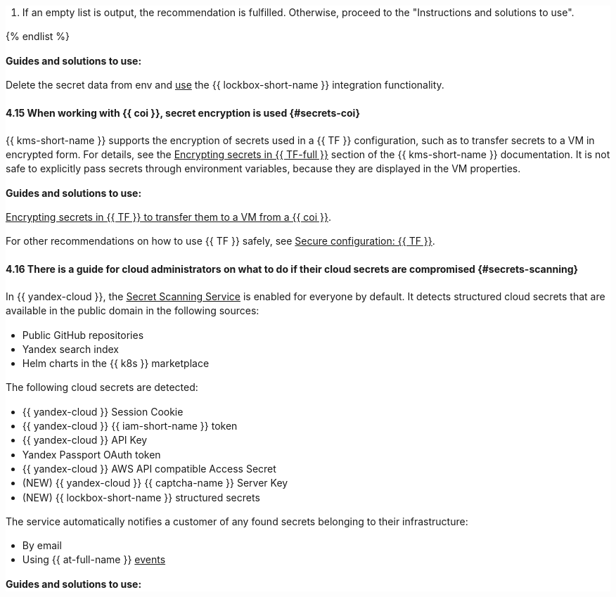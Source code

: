    1. If an empty list is output, the recommendation is fulfilled. Otherwise, proceed to the "Instructions and solutions to use".

{% endlist %}

**Guides and solutions to use:**

Delete the secret data from env and [use](../../../functions/operations/function/version-manage.md) the {{ lockbox-short-name }} integration functionality.

#### 4.15 When working with {{ coi }}, secret encryption is used {#secrets-coi}

{{ kms-short-name }} supports the encryption of secrets used in a {{ TF }} configuration, such as to transfer secrets to a VM in encrypted form. For details, see the [Encrypting secrets in {{ TF-full }}](../../../kms/tutorials/terraform-secret.md) section of the {{ kms-short-name }} documentation. It is not safe to explicitly pass secrets through environment variables, because they are displayed in the VM properties.

**Guides and solutions to use:**

[Encrypting secrets in {{ TF }} to transfer them to a VM from a {{ coi }}](https://github.com/yandex-cloud/yc-solution-library-for-security/tree/master/encrypt_and_keys/terraform%2BKMS%2BCOI).

For other recommendations on how to use {{ TF }} safely, see [Secure configuration: {{ TF }}](../../../security/domains/secure-config.md).

#### 4.16 There is a guide for cloud administrators on what to do if their cloud secrets are compromised {#secrets-scanning}

In {{ yandex-cloud }}, the [Secret Scanning Service](../../../security/operations/search-secrets.md) is enabled for everyone by default.
It detects structured cloud secrets that are available in the public domain in the following sources:

* Public GitHub repositories
* Yandex search index
* Helm charts in the {{ k8s }} marketplace

The following cloud secrets are detected:

* {{ yandex-cloud }} Session Cookie
* {{ yandex-cloud }} {{ iam-short-name }} token
* {{ yandex-cloud }} API Key
* Yandex Passport OAuth token
* {{ yandex-cloud }} AWS API compatible Access Secret
* (NEW) {{ yandex-cloud }} {{ captcha-name }} Server Key
* (NEW) {{ lockbox-short-name }} structured secrets

The service automatically notifies a customer of any found secrets belonging to their infrastructure:

* By email
* Using {{ at-full-name }} [events](../../../audit-trails/concepts/events.md)

**Guides and solutions to use:**
